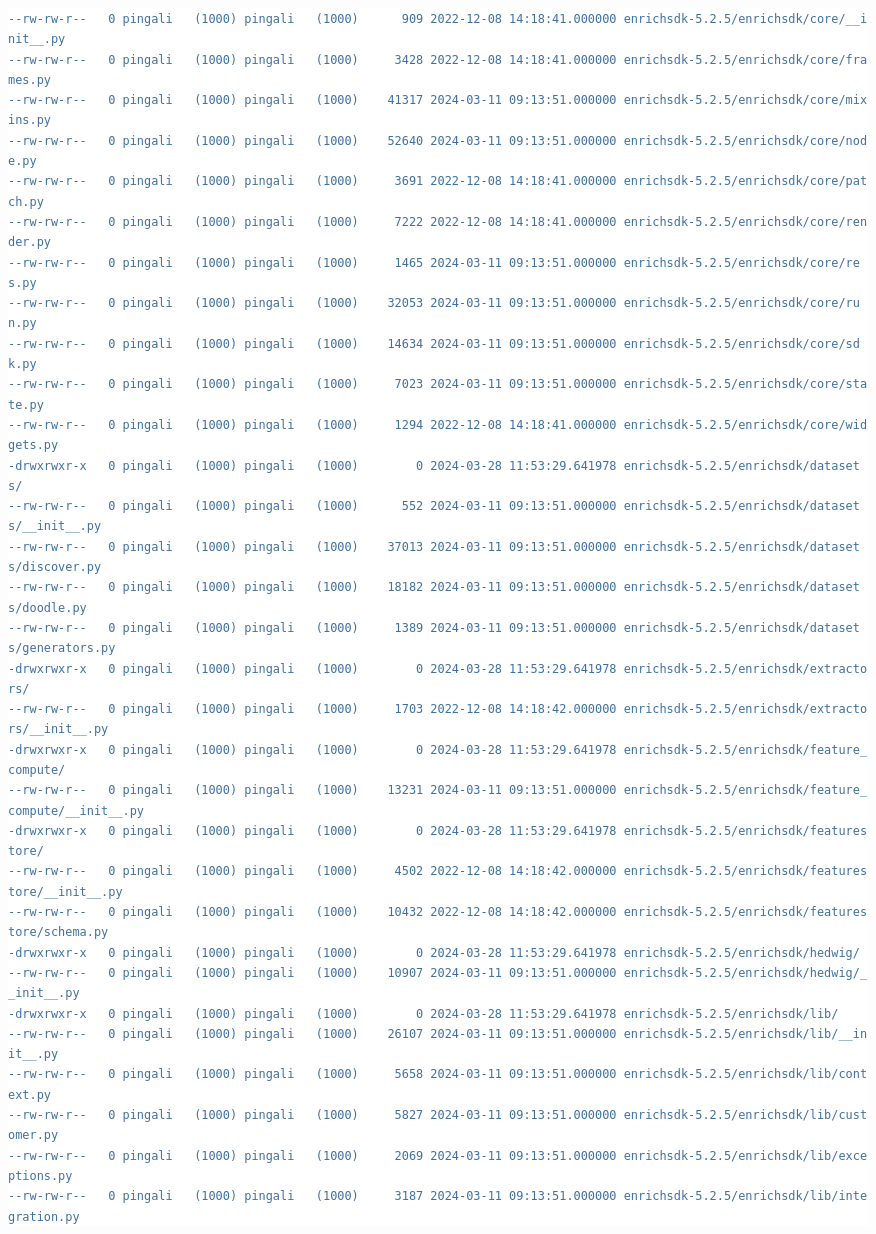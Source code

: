 ```diff
--rw-rw-r--   0 pingali   (1000) pingali   (1000)      909 2022-12-08 14:18:41.000000 enrichsdk-5.2.5/enrichsdk/core/__init__.py
--rw-rw-r--   0 pingali   (1000) pingali   (1000)     3428 2022-12-08 14:18:41.000000 enrichsdk-5.2.5/enrichsdk/core/frames.py
--rw-rw-r--   0 pingali   (1000) pingali   (1000)    41317 2024-03-11 09:13:51.000000 enrichsdk-5.2.5/enrichsdk/core/mixins.py
--rw-rw-r--   0 pingali   (1000) pingali   (1000)    52640 2024-03-11 09:13:51.000000 enrichsdk-5.2.5/enrichsdk/core/node.py
--rw-rw-r--   0 pingali   (1000) pingali   (1000)     3691 2022-12-08 14:18:41.000000 enrichsdk-5.2.5/enrichsdk/core/patch.py
--rw-rw-r--   0 pingali   (1000) pingali   (1000)     7222 2022-12-08 14:18:41.000000 enrichsdk-5.2.5/enrichsdk/core/render.py
--rw-rw-r--   0 pingali   (1000) pingali   (1000)     1465 2024-03-11 09:13:51.000000 enrichsdk-5.2.5/enrichsdk/core/res.py
--rw-rw-r--   0 pingali   (1000) pingali   (1000)    32053 2024-03-11 09:13:51.000000 enrichsdk-5.2.5/enrichsdk/core/run.py
--rw-rw-r--   0 pingali   (1000) pingali   (1000)    14634 2024-03-11 09:13:51.000000 enrichsdk-5.2.5/enrichsdk/core/sdk.py
--rw-rw-r--   0 pingali   (1000) pingali   (1000)     7023 2024-03-11 09:13:51.000000 enrichsdk-5.2.5/enrichsdk/core/state.py
--rw-rw-r--   0 pingali   (1000) pingali   (1000)     1294 2022-12-08 14:18:41.000000 enrichsdk-5.2.5/enrichsdk/core/widgets.py
-drwxrwxr-x   0 pingali   (1000) pingali   (1000)        0 2024-03-28 11:53:29.641978 enrichsdk-5.2.5/enrichsdk/datasets/
--rw-rw-r--   0 pingali   (1000) pingali   (1000)      552 2024-03-11 09:13:51.000000 enrichsdk-5.2.5/enrichsdk/datasets/__init__.py
--rw-rw-r--   0 pingali   (1000) pingali   (1000)    37013 2024-03-11 09:13:51.000000 enrichsdk-5.2.5/enrichsdk/datasets/discover.py
--rw-rw-r--   0 pingali   (1000) pingali   (1000)    18182 2024-03-11 09:13:51.000000 enrichsdk-5.2.5/enrichsdk/datasets/doodle.py
--rw-rw-r--   0 pingali   (1000) pingali   (1000)     1389 2024-03-11 09:13:51.000000 enrichsdk-5.2.5/enrichsdk/datasets/generators.py
-drwxrwxr-x   0 pingali   (1000) pingali   (1000)        0 2024-03-28 11:53:29.641978 enrichsdk-5.2.5/enrichsdk/extractors/
--rw-rw-r--   0 pingali   (1000) pingali   (1000)     1703 2022-12-08 14:18:42.000000 enrichsdk-5.2.5/enrichsdk/extractors/__init__.py
-drwxrwxr-x   0 pingali   (1000) pingali   (1000)        0 2024-03-28 11:53:29.641978 enrichsdk-5.2.5/enrichsdk/feature_compute/
--rw-rw-r--   0 pingali   (1000) pingali   (1000)    13231 2024-03-11 09:13:51.000000 enrichsdk-5.2.5/enrichsdk/feature_compute/__init__.py
-drwxrwxr-x   0 pingali   (1000) pingali   (1000)        0 2024-03-28 11:53:29.641978 enrichsdk-5.2.5/enrichsdk/featurestore/
--rw-rw-r--   0 pingali   (1000) pingali   (1000)     4502 2022-12-08 14:18:42.000000 enrichsdk-5.2.5/enrichsdk/featurestore/__init__.py
--rw-rw-r--   0 pingali   (1000) pingali   (1000)    10432 2022-12-08 14:18:42.000000 enrichsdk-5.2.5/enrichsdk/featurestore/schema.py
-drwxrwxr-x   0 pingali   (1000) pingali   (1000)        0 2024-03-28 11:53:29.641978 enrichsdk-5.2.5/enrichsdk/hedwig/
--rw-rw-r--   0 pingali   (1000) pingali   (1000)    10907 2024-03-11 09:13:51.000000 enrichsdk-5.2.5/enrichsdk/hedwig/__init__.py
-drwxrwxr-x   0 pingali   (1000) pingali   (1000)        0 2024-03-28 11:53:29.641978 enrichsdk-5.2.5/enrichsdk/lib/
--rw-rw-r--   0 pingali   (1000) pingali   (1000)    26107 2024-03-11 09:13:51.000000 enrichsdk-5.2.5/enrichsdk/lib/__init__.py
--rw-rw-r--   0 pingali   (1000) pingali   (1000)     5658 2024-03-11 09:13:51.000000 enrichsdk-5.2.5/enrichsdk/lib/context.py
--rw-rw-r--   0 pingali   (1000) pingali   (1000)     5827 2024-03-11 09:13:51.000000 enrichsdk-5.2.5/enrichsdk/lib/customer.py
--rw-rw-r--   0 pingali   (1000) pingali   (1000)     2069 2024-03-11 09:13:51.000000 enrichsdk-5.2.5/enrichsdk/lib/exceptions.py
--rw-rw-r--   0 pingali   (1000) pingali   (1000)     3187 2024-03-11 09:13:51.000000 enrichsdk-5.2.5/enrichsdk/lib/integration.py
```